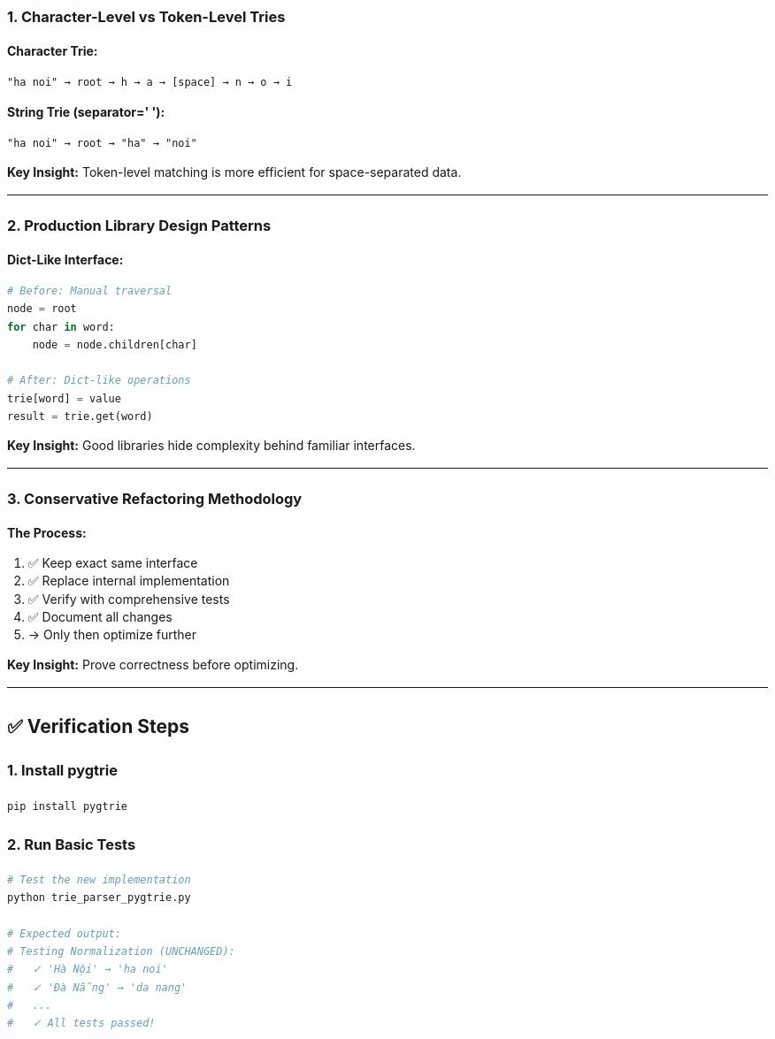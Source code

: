 ### 1. **Character-Level vs Token-Level Tries**

**Character Trie:**
```
"ha noi" → root → h → a → [space] → n → o → i
```

**String Trie (separator=' '):**
```
"ha noi" → root → "ha" → "noi"
```

**Key Insight:** Token-level matching is more efficient for space-separated data.

---

### 2. **Production Library Design Patterns**

**Dict-Like Interface:**
```python
# Before: Manual traversal
node = root
for char in word:
    node = node.children[char]

# After: Dict-like operations
trie[word] = value
result = trie.get(word)
```

**Key Insight:** Good libraries hide complexity behind familiar interfaces.

---

### 3. **Conservative Refactoring Methodology**

**The Process:**
1. ✅ Keep exact same interface
2. ✅ Replace internal implementation
3. ✅ Verify with comprehensive tests
4. ✅ Document all changes
5. → Only then optimize further

**Key Insight:** Prove correctness before optimizing.

---

## ✅ Verification Steps

### 1. Install pygtrie
```bash
pip install pygtrie
```

### 2. Run Basic Tests
```bash
# Test the new implementation
python trie_parser_pygtrie.py

# Expected output:
# Testing Normalization (UNCHANGED):
#   ✓ 'Hà Nội' → 'ha noi'
#   ✓ 'Đà Nẵng' → 'da nang'
#   ...
#   ✓ All tests passed!
```
